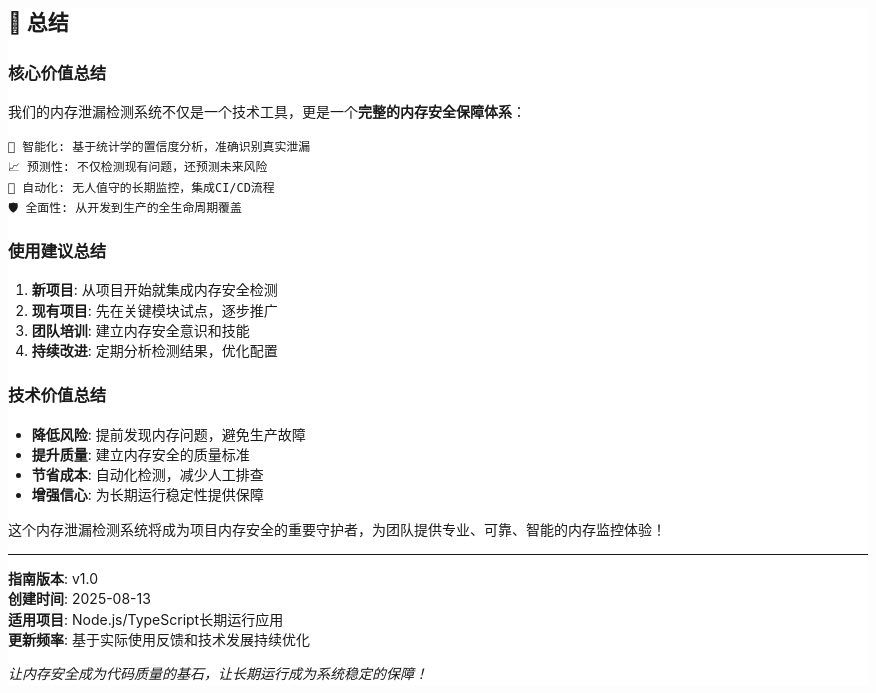 
## 🎊 总结

### 核心价值总结
我们的内存泄漏检测系统不仅是一个技术工具，更是一个**完整的内存安全保障体系**：

```
🧠 智能化: 基于统计学的置信度分析，准确识别真实泄漏
📈 预测性: 不仅检测现有问题，还预测未来风险
🤖 自动化: 无人值守的长期监控，集成CI/CD流程
🛡️ 全面性: 从开发到生产的全生命周期覆盖
```

### 使用建议总结
1. **新项目**: 从项目开始就集成内存安全检测
2. **现有项目**: 先在关键模块试点，逐步推广
3. **团队培训**: 建立内存安全意识和技能
4. **持续改进**: 定期分析检测结果，优化配置

### 技术价值总结
- **降低风险**: 提前发现内存问题，避免生产故障
- **提升质量**: 建立内存安全的质量标准
- **节省成本**: 自动化检测，减少人工排查
- **增强信心**: 为长期运行稳定性提供保障

这个内存泄漏检测系统将成为项目内存安全的重要守护者，为团队提供专业、可靠、智能的内存监控体验！

---

**指南版本**: v1.0  
**创建时间**: 2025-08-13  
**适用项目**: Node.js/TypeScript长期运行应用  
**更新频率**: 基于实际使用反馈和技术发展持续优化

*让内存安全成为代码质量的基石，让长期运行成为系统稳定的保障！*